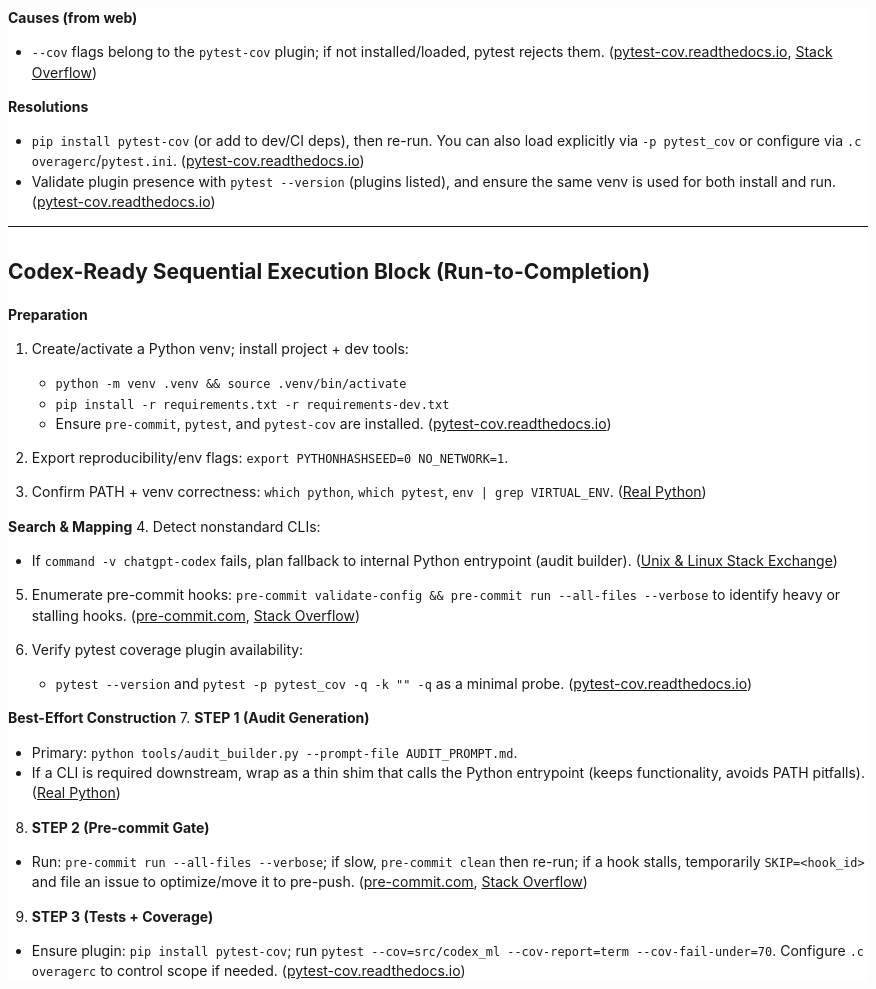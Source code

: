 **Causes (from web)**

* `--cov` flags belong to the `pytest-cov` plugin; if not installed/loaded, pytest rejects them. ([pytest-cov.readthedocs.io][8], [Stack Overflow][9])

**Resolutions**

* `pip install pytest-cov` (or add to dev/CI deps), then re-run. You can also load explicitly via `-p pytest_cov` or configure via `.coveragerc`/`pytest.ini`. ([pytest-cov.readthedocs.io][8])
* Validate plugin presence with `pytest --version` (plugins listed), and ensure the same venv is used for both install and run. ([pytest-cov.readthedocs.io][8])

---

## Codex-Ready Sequential Execution Block (Run-to-Completion)

**Preparation**

1. Create/activate a Python venv; install project + dev tools:

   * `python -m venv .venv && source .venv/bin/activate`
   * `pip install -r requirements.txt -r requirements-dev.txt`
   * Ensure `pre-commit`, `pytest`, and `pytest-cov` are installed. ([pytest-cov.readthedocs.io][8])
2. Export reproducibility/env flags: `export PYTHONHASHSEED=0 NO_NETWORK=1`.
3. Confirm PATH + venv correctness: `which python`, `which pytest`, `env | grep VIRTUAL_ENV`. ([Real Python][2])

**Search & Mapping**
4. Detect nonstandard CLIs:

* If `command -v chatgpt-codex` fails, plan fallback to internal Python entrypoint (audit builder). ([Unix & Linux Stack Exchange][1])

5. Enumerate pre-commit hooks: `pre-commit validate-config && pre-commit run --all-files --verbose` to identify heavy or stalling hooks. ([pre-commit.com][4], [Stack Overflow][6])
6. Verify pytest coverage plugin availability:

   * `pytest --version` and `pytest -p pytest_cov -q -k "" -q` as a minimal probe. ([pytest-cov.readthedocs.io][8])

**Best-Effort Construction**
7. **STEP 1 (Audit Generation)**

* Primary: `python tools/audit_builder.py --prompt-file AUDIT_PROMPT.md`.
* If a CLI is required downstream, wrap as a thin shim that calls the Python entrypoint (keeps functionality, avoids PATH pitfalls). ([Real Python][2])

8. **STEP 2 (Pre-commit Gate)**

* Run: `pre-commit run --all-files --verbose`; if slow, `pre-commit clean` then re-run; if a hook stalls, temporarily `SKIP=<hook_id>` and file an issue to optimize/move it to pre-push. ([pre-commit.com][4], [Stack Overflow][6])
9. **STEP 3 (Tests + Coverage)**

* Ensure plugin: `pip install pytest-cov`; run `pytest --cov=src/codex_ml --cov-report=term --cov-fail-under=70`. Configure `.coveragerc` to control scope if needed. ([pytest-cov.readthedocs.io][8])


[1]: https://unix.stackexchange.com/questions/503565/why-is-program-not-found-in-path?utm_source=chatgpt.com "Why is program not found in PATH [duplicate]"
[2]: https://realpython.com/python-virtual-environments-a-primer/?utm_source=chatgpt.com "Python Virtual Environments: A Primer"
[3]: https://superuser.com/questions/1547228/how-to-activate-python-virtualenv-through-shell-script?utm_source=chatgpt.com "linux - How to activate python virtualenv through shell script?"
[4]: https://pre-commit.com/?utm_source=chatgpt.com "pre-commit"
[5]: https://github.com/pre-commit/pre-commit/issues/1458?utm_source=chatgpt.com "pre-commit repeatedly installs environments when nothing ..."
[6]: https://stackoverflow.com/questions/72895720/pre-commit-hook-does-not-echo-on-terminal?utm_source=chatgpt.com "bash - pre-commit hook does not echo on terminal"
[7]: https://github.com/pre-commit/pre-commit/issues/1003?utm_source=chatgpt.com "Show progressive output in verbose mode #1003"
[8]: https://pytest-cov.readthedocs.io/?utm_source=chatgpt.com "pytest-cov 6.2.1 documentation"
[9]: https://stackoverflow.com/questions/26589990/py-test-error-unrecognized-arguments-cov-ner-brands-cov-report-term-missi?utm_source=chatgpt.com "py.test: error: unrecognized arguments: --cov=ner_brands"
[10]: https://stackoverflow.com/questions/63820683/with-pre-commit-how-to-use-some-hooks-before-commit-and-others-before-push?utm_source=chatgpt.com "With pre-commit, how to use some hooks before ..."